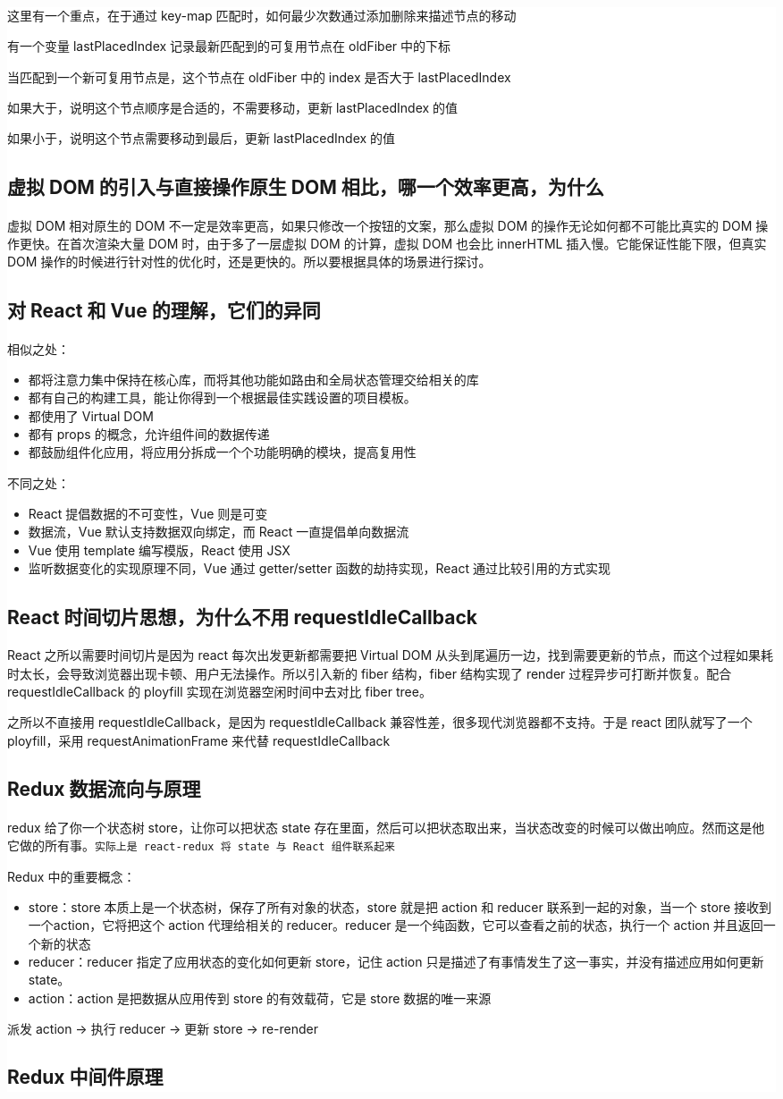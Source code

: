 这里有一个重点，在于通过 key-map 匹配时，如何最少次数通过添加删除来描述节点的移动

有一个变量 lastPlacedIndex 记录最新匹配到的可复用节点在 oldFiber 中的下标

当匹配到一个新可复用节点是，这个节点在 oldFiber 中的 index 是否大于 lastPlacedIndex

如果大于，说明这个节点顺序是合适的，不需要移动，更新 lastPlacedIndex 的值

如果小于，说明这个节点需要移动到最后，更新 lastPlacedIndex 的值

## 虚拟 DOM 的引入与直接操作原生 DOM 相比，哪一个效率更高，为什么

虚拟 DOM 相对原生的 DOM 不一定是效率更高，如果只修改一个按钮的文案，那么虚拟 DOM 的操作无论如何都不可能比真实的 DOM 操作更快。在首次渲染大量 DOM 时，由于多了一层虚拟 DOM 的计算，虚拟 DOM 也会比 innerHTML 插入慢。它能保证性能下限，但真实 DOM 操作的时候进行针对性的优化时，还是更快的。所以要根据具体的场景进行探讨。

## 对 React 和 Vue 的理解，它们的异同

相似之处：

- 都将注意力集中保持在核心库，而将其他功能如路由和全局状态管理交给相关的库
- 都有自己的构建工具，能让你得到一个根据最佳实践设置的项目模板。
- 都使用了 Virtual DOM
- 都有 props 的概念，允许组件间的数据传递
- 都鼓励组件化应用，将应用分拆成一个个功能明确的模块，提高复用性

不同之处：

- React 提倡数据的不可变性，Vue 则是可变
- 数据流，Vue 默认支持数据双向绑定，而 React 一直提倡单向数据流
- Vue 使用 template 编写模版，React 使用 JSX
- 监听数据变化的实现原理不同，Vue 通过 getter/setter 函数的劫持实现，React 通过比较引用的方式实现

## React 时间切片思想，为什么不用 requestIdleCallback

React 之所以需要时间切片是因为 react 每次出发更新都需要把 Virtual DOM 从头到尾遍历一边，找到需要更新的节点，而这个过程如果耗时太长，会导致浏览器出现卡顿、用户无法操作。所以引入新的 fiber 结构，fiber 结构实现了 render 过程异步可打断并恢复。配合 requestIdleCallback 的 ployfill 实现在浏览器空闲时间中去对比 fiber tree。

之所以不直接用 requestIdleCallback，是因为 requestIdleCallback 兼容性差，很多现代浏览器都不支持。于是 react 团队就写了一个 ployfill，采用 requestAnimationFrame 来代替 requestIdleCallback

## Redux 数据流向与原理

redux 给了你一个状态树 store，让你可以把状态 state 存在里面，然后可以把状态取出来，当状态改变的时候可以做出响应。然而这是他它做的所有事。`实际上是 react-redux 将 state 与 React 组件联系起来`

Redux 中的重要概念：

- store：store 本质上是一个状态树，保存了所有对象的状态，store 就是把 action 和 reducer 联系到一起的对象，当一个 store 接收到一个action，它将把这个 action 代理给相关的 reducer。reducer 是一个纯函数，它可以查看之前的状态，执行一个 action 并且返回一个新的状态
- reducer：reducer 指定了应用状态的变化如何更新 store，记住 action 只是描述了有事情发生了这一事实，并没有描述应用如何更新 state。
- action：action 是把数据从应用传到 store 的有效载荷，它是 store 数据的唯一来源

派发 action -> 执行 reducer -> 更新 store -> re-render

## Redux 中间件原理
